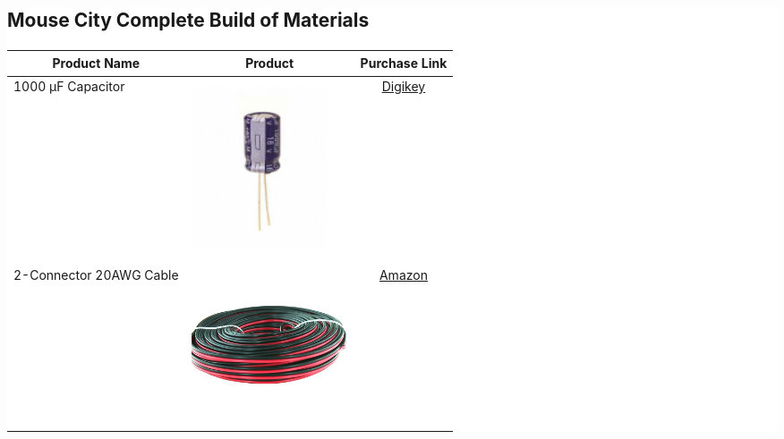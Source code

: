## Mouse City Complete  Build of Materials

| Product Name | Product | Purchase Link|
|----------|--------|:-----------------------:|
|1000 µF Capacitor| <img src="Images/Core Circuit Images/Capacitor.png" width="150" height = "200"> |[Digikey](https://www.digikey.com/en/products/detail/panasonic-electronic-components/ECA-1CM102B/8603353?utm_adgroup=&utm_source=google&utm_medium=cpc&utm_campaign=PMax%20Shopping_Product_Medium%20ROAS%20Categories&utm_term=&utm_content=&utm_id=go_cmp-20223376311_adg-_ad-__dev-c_ext-_prd-8603353_sig-Cj0KCQjwjNS3BhChARIsAOxBM6rq-EZxlEMLGUnWqKobcya32Tr_djYuXm6wenygM1xgtaHWTUAy6HAaAiYCEALw_wcB&gad_source=1&gclid=Cj0KCQjwjNS3BhChARIsAOxBM6rq-EZxlEMLGUnWqKobcya32Tr_djYuXm6wenygM1xgtaHWTUAy6HAaAiYCEALw_wcB)
|2-Connector 20AWG Cable | <img src="Images/Full Circuit/20 AWG Cable.png" width="175" height = "175"> |[Amazon](https://www.amazon.com/American-Gauge-Copper-Wire/dp/B0791B4ZRW/ref=sr_1_1_sspa?dib=eyJ2IjoiMSJ9.MZ0JquXSuCI-AZA9i6emmcCl8L-c-Z0iiS0ZdxFCqSM0hDcCy5f_iSJkg7gJqr_A0C7rmgNpsS6JZ8HQPdWkvWNvg7pGsQPhzA5WMBKkk3uQhOO5BjyDIPJUnR8Tb4HP7Dt29z_CDbsGS1MOq8opxkxf_jnZT4pFo7eSAG6mmLk6jqbfOHw-YI9gwlKJuhI7UdGW4FPQR6kcn6qvAoI0TJTVGAIgjWn23cC4gz2Ur-TbM9ZCyKlv60AtTahbsGE7sh4w0Q8cthBsFuVKBsS-WNKfG-0JNVyCd-aRfbs8wRA.6IFi6spKDZGGkVjo7wWOJ8ImAlPseegXPU8Mexmj2g8&dib_tag=se&hvadid=694985735723&hvdev=c&hvexpln=67&hvlocphy=9004080&hvnetw=g&hvocijid=5327869387339383316--&hvqmt=e&hvrand=5327869387339383316&hvtargid=kwd-339663422852&hydadcr=24629_13611841&keywords=20%2Bgauge%2B2%2Bconductor%2Bwire&qid=1728051303&sr=8-1-spons&sp_csd=d2lkZ2V0TmFtZT1zcF9hdGY&th=1)